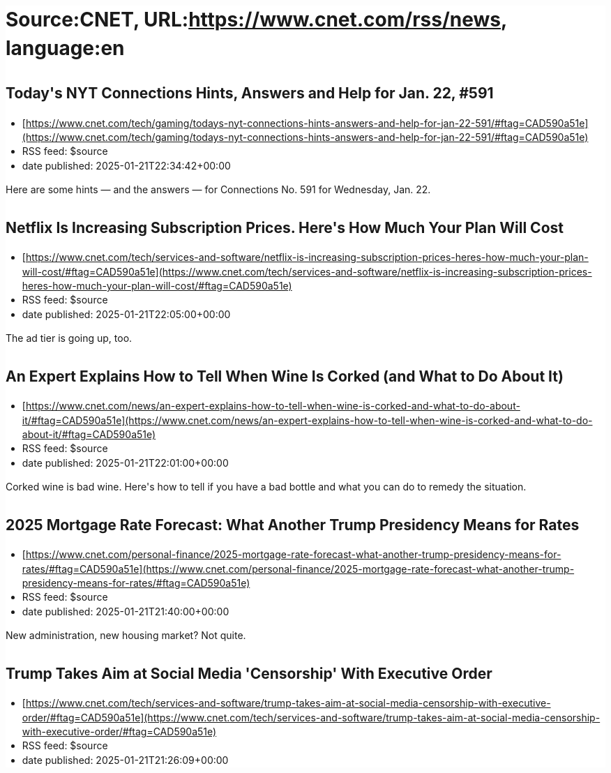 # Source:CNET, URL:https://www.cnet.com/rss/news, language:en

## Today's NYT Connections Hints, Answers and Help for Jan. 22, #591
 - [https://www.cnet.com/tech/gaming/todays-nyt-connections-hints-answers-and-help-for-jan-22-591/#ftag=CAD590a51e](https://www.cnet.com/tech/gaming/todays-nyt-connections-hints-answers-and-help-for-jan-22-591/#ftag=CAD590a51e)
 - RSS feed: $source
 - date published: 2025-01-21T22:34:42+00:00

Here are some hints — and the answers — for Connections No. 591 for Wednesday, Jan. 22.

## Netflix Is Increasing Subscription Prices. Here's How Much Your Plan Will Cost
 - [https://www.cnet.com/tech/services-and-software/netflix-is-increasing-subscription-prices-heres-how-much-your-plan-will-cost/#ftag=CAD590a51e](https://www.cnet.com/tech/services-and-software/netflix-is-increasing-subscription-prices-heres-how-much-your-plan-will-cost/#ftag=CAD590a51e)
 - RSS feed: $source
 - date published: 2025-01-21T22:05:00+00:00

The ad tier is going up, too.

## An Expert Explains How to Tell When Wine Is Corked (and What to Do About It)
 - [https://www.cnet.com/news/an-expert-explains-how-to-tell-when-wine-is-corked-and-what-to-do-about-it/#ftag=CAD590a51e](https://www.cnet.com/news/an-expert-explains-how-to-tell-when-wine-is-corked-and-what-to-do-about-it/#ftag=CAD590a51e)
 - RSS feed: $source
 - date published: 2025-01-21T22:01:00+00:00

Corked wine is bad wine. Here's how to tell if you have a bad bottle and what you can do to remedy the situation.

## 2025 Mortgage Rate Forecast: What Another Trump Presidency Means for Rates
 - [https://www.cnet.com/personal-finance/2025-mortgage-rate-forecast-what-another-trump-presidency-means-for-rates/#ftag=CAD590a51e](https://www.cnet.com/personal-finance/2025-mortgage-rate-forecast-what-another-trump-presidency-means-for-rates/#ftag=CAD590a51e)
 - RSS feed: $source
 - date published: 2025-01-21T21:40:00+00:00

New administration, new housing market? Not quite.

## Trump Takes Aim at Social Media 'Censorship' With Executive Order
 - [https://www.cnet.com/tech/services-and-software/trump-takes-aim-at-social-media-censorship-with-executive-order/#ftag=CAD590a51e](https://www.cnet.com/tech/services-and-software/trump-takes-aim-at-social-media-censorship-with-executive-order/#ftag=CAD590a51e)
 - RSS feed: $source
 - date published: 2025-01-21T21:26:09+00:00
